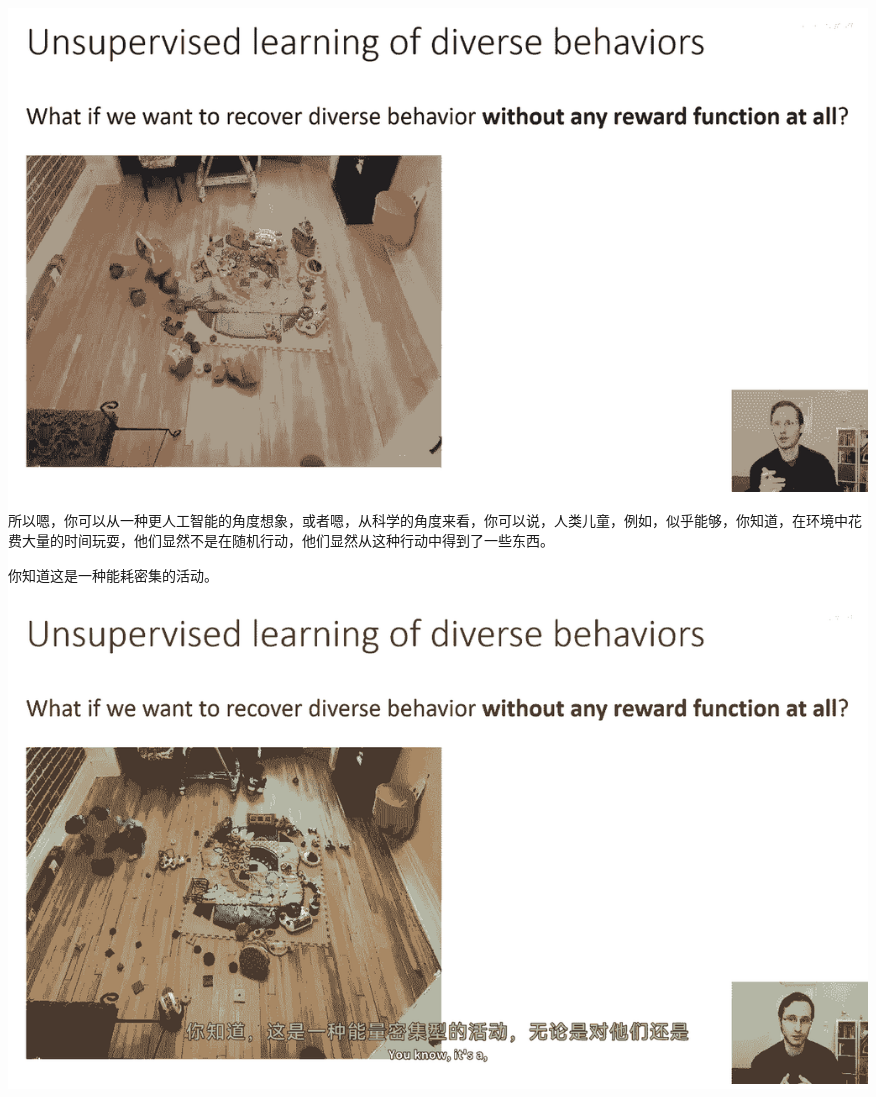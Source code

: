![](img/d4934a1db92b0022b8af384e5edf5296_6.png)

所以嗯，你可以从一种更人工智能的角度想象，或者嗯，从科学的角度来看，你可以说，人类儿童，例如，似乎能够，你知道，在环境中花费大量的时间玩耍，他们显然不是在随机行动，他们显然从这种行动中得到了一些东西。

你知道这是一种能耗密集的活动。

![](img/d4934a1db92b0022b8af384e5edf5296_8.png)
